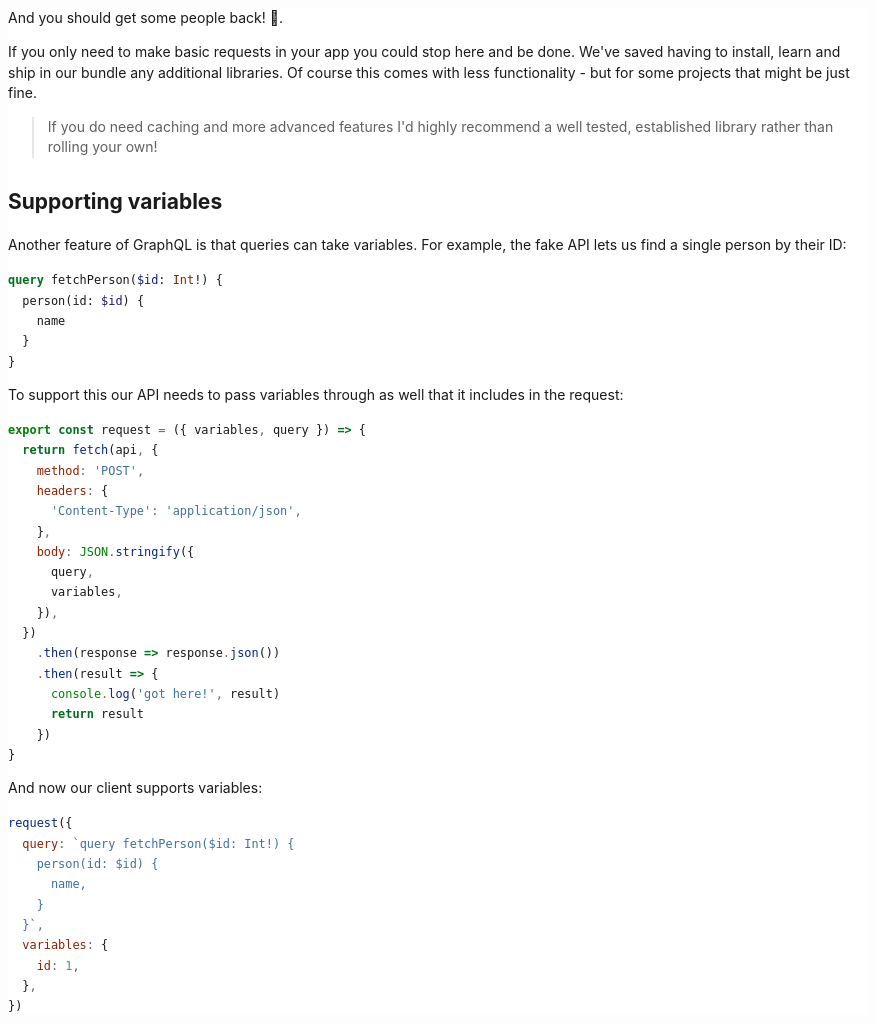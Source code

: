 And you should get some people back! 🎉.

If you only need to make basic requests in your app you could stop here and be
done. We've saved having to install, learn and ship in our bundle any additional
libraries. Of course this comes with less functionality - but for some projects
that might be just fine.

> If you do need caching and more advanced features I'd highly recommend a well
> tested, established library rather than rolling your own!

## Supporting variables

Another feature of GraphQL is that queries can take variables. For example, the
fake API lets us find a single person by their ID:

```graphql
query fetchPerson($id: Int!) {
  person(id: $id) {
    name
  }
}
```

To support this our API needs to pass variables through as well that it includes
in the request:

```js
export const request = ({ variables, query }) => {
  return fetch(api, {
    method: 'POST',
    headers: {
      'Content-Type': 'application/json',
    },
    body: JSON.stringify({
      query,
      variables,
    }),
  })
    .then(response => response.json())
    .then(result => {
      console.log('got here!', result)
      return result
    })
}
```

And now our client supports variables:

```js
request({
  query: `query fetchPerson($id: Int!) {
    person(id: $id) {
      name,
    }
  }`,
  variables: {
    id: 1,
  },
})
```
